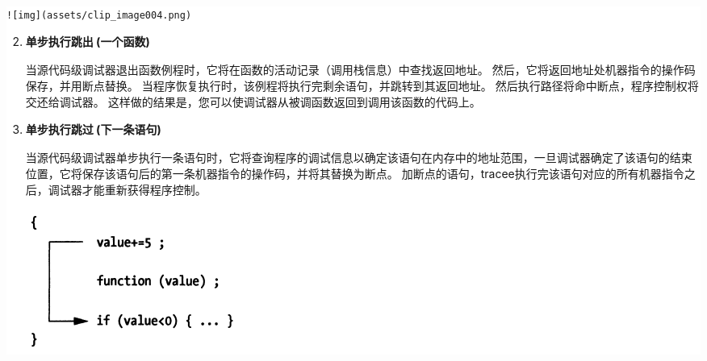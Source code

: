     ![img](assets/clip_image004.png)

2. **单步执行跳出 (一个函数)**

    当源代码级调试器退出函数例程时，它将在函数的活动记录（调用栈信息）中查找返回地址。 然后，它将返回地址处机器指令的操作码保存，并用断点替换。 当程序恢复执行时，该例程将执行完剩余语句，并跳转到其返回地址。 然后执行路径将命中断点，程序控制权将交还给调试器。 这样做的结果是，您可以使调试器从被调函数返回到调用该函数的代码上。

3. **单步执行跳过 (下一条语句)**

    当源代码级调试器单步执行一条语句时，它将查询程序的调试信息以确定该语句在内存中的地址范围，一旦调试器确定了该语句的结束位置，它将保存该语句后的第一条机器指令的操作码，并将其替换为断点。 加断点的语句，tracee执行完该语句对应的所有机器指令之后，调试器才能重新获得程序控制。

    ![img](assets/clip_image005.png)

